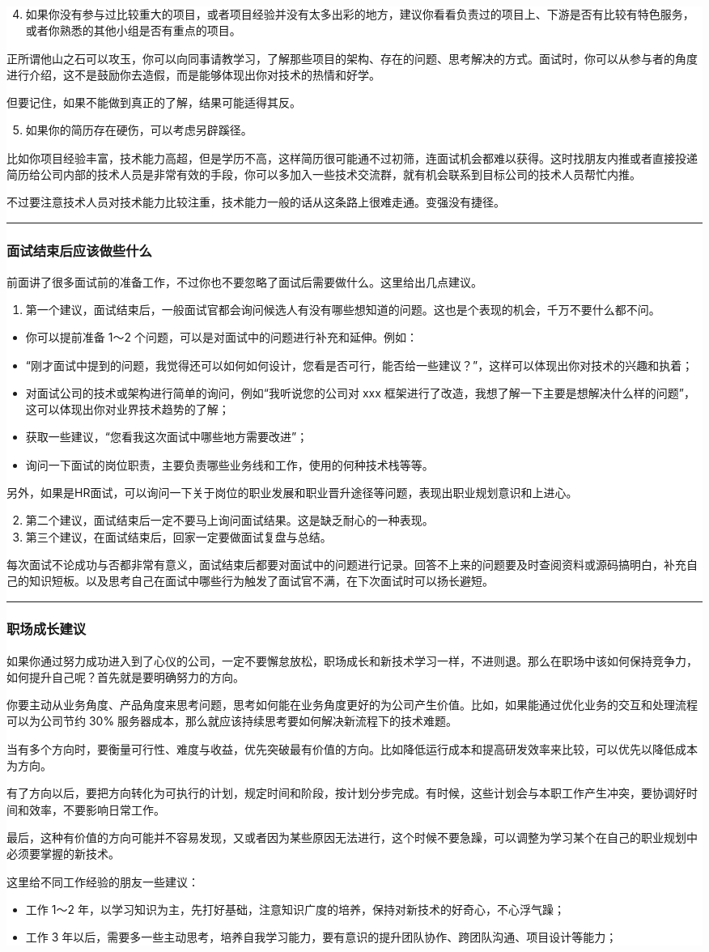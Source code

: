 4. 如果你没有参与过比较重大的项目，或者项目经验并没有太多出彩的地方，建议你看看负责过的项目上、下游是否有比较有特色服务，或者你熟悉的其他小组是否有重点的项目。

正所谓他山之石可以攻玉，你可以向同事请教学习，了解那些项目的架构、存在的问题、思考解决的方式。面试时，你可以从参与者的角度进行介绍，这不是鼓励你去造假，而是能够体现出你对技术的热情和好学。

但要记住，如果不能做到真正的了解，结果可能适得其反。

5. 如果你的简历存在硬伤，可以考虑另辟蹊径。

比如你项目经验丰富，技术能力高超，但是学历不高，这样简历很可能通不过初筛，连面试机会都难以获得。这时找朋友内推或者直接投递简历给公司内部的技术人员是非常有效的手段，你可以多加入一些技术交流群，就有机会联系到目标公司的技术人员帮忙内推。

不过要注意技术人员对技术能力比较注重，技术能力一般的话从这条路上很难走通。变强没有捷径。

---

### 面试结束后应该做些什么

前面讲了很多面试前的准备工作，不过你也不要忽略了面试后需要做什么。这里给出几点建议。



1. 第一个建议，面试结束后，一般面试官都会询问候选人有没有哪些想知道的问题。这也是个表现的机会，千万不要什么都不问。

- 你可以提前准备 1～2 个问题，可以是对面试中的问题进行补充和延伸。例如：

- “刚才面试中提到的问题，我觉得还可以如何如何设计，您看是否可行，能否给一些建议？”，这样可以体现出你对技术的兴趣和执着；

- 对面试公司的技术或架构进行简单的询问，例如“我听说您的公司对 xxx 框架进行了改造，我想了解一下主要是想解决什么样的问题”，这可以体现出你对业界技术趋势的了解；

- 获取一些建议，“您看我这次面试中哪些地方需要改进”；

- 询问一下面试的岗位职责，主要负责哪些业务线和工作，使用的何种技术栈等等。


另外，如果是HR面试，可以询问一下关于岗位的职业发展和职业晋升途径等问题，表现出职业规划意识和上进心。

2. 第二个建议，面试结束后一定不要马上询问面试结果。这是缺乏耐心的一种表现。
3. 第三个建议，在面试结束后，回家一定要做面试复盘与总结。

每次面试不论成功与否都非常有意义，面试结束后都要对面试中的问题进行记录。回答不上来的问题要及时查阅资料或源码搞明白，补充自己的知识短板。以及思考自己在面试中哪些行为触发了面试官不满，在下次面试时可以扬长避短。

---

### 职场成长建议      

如果你通过努力成功进入到了心仪的公司，一定不要懈怠放松，职场成长和新技术学习一样，不进则退。那么在职场中该如何保持竞争力，如何提升自己呢？首先就是要明确努力的方向。 

你要主动从业务角度、产品角度来思考问题，思考如何能在业务角度更好的为公司产生价值。比如，如果能通过优化业务的交互和处理流程可以为公司节约 30% 服务器成本，那么就应该持续思考要如何解决新流程下的技术难题。

当有多个方向时，要衡量可行性、难度与收益，优先突破最有价值的方向。比如降低运行成本和提高研发效率来比较，可以优先以降低成本为方向。

有了方向以后，要把方向转化为可执行的计划，规定时间和阶段，按计划分步完成。有时候，这些计划会与本职工作产生冲突，要协调好时间和效率，不要影响日常工作。

最后，这种有价值的方向可能并不容易发现，又或者因为某些原因无法进行，这个时候不要急躁，可以调整为学习某个在自己的职业规划中必须要掌握的新技术。

这里给不同工作经验的朋友一些建议：

- 工作 1～2 年，以学习知识为主，先打好基础，注意知识广度的培养，保持对新技术的好奇心，不心浮气躁；

- 工作 3 年以后，需要多一些主动思考，培养自我学习能力，要有意识的提升团队协作、跨团队沟通、项目设计等能力；
